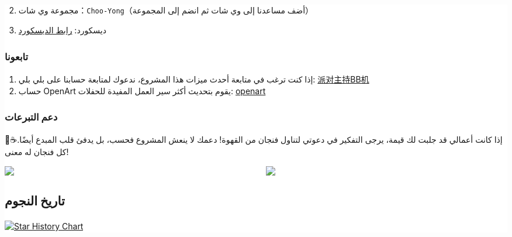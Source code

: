 2. مجموعة وي شات：`Choo-Yong`（أضف مساعدنا إلى وي شات ثم انضم إلى المجموعة）

3. ديسكورد: [رابط الديسكورد](https://discord.gg/f2dsAKKr2V)

### تابعونا
1. إذا كنت ترغب في متابعة أحدث ميزات هذا المشروع، ندعوك لمتابعة حسابنا على بلي بلي: [派对主持BB机](https://space.bilibili.com/26978344)
2. حساب OpenArt يقوم بتحديث أكثر سير العمل المفيدة للحفلات: [openart](https://openart.ai/workflows/profile/comfyui_llm_party?sort=latest&tab=creation)

### دعم التبرعات
إذا كانت أعمالي قد جلبت لك قيمة، يرجى التفكير في دعوتي لتناول فنجان من القهوة! دعمك لا ينعش المشروع فحسب، بل يدفئ قلب المبدع أيضًا.☕💖 كل فنجان له معنى!
<div style="display:flex; justify-content:space-between;">
    <img src="img/zhifubao.jpg" style="width: 48%;" />
    <img src="img/wechat.jpg" style="width: 48%;" />
</div>

## تاريخ النجوم

[![Star History Chart](https://api.star-history.com/svg?repos=heshengtao/comfyui_LLM_party&type=Date)](https://star-history.com/#heshengtao/comfyui_LLM_party&Date)

